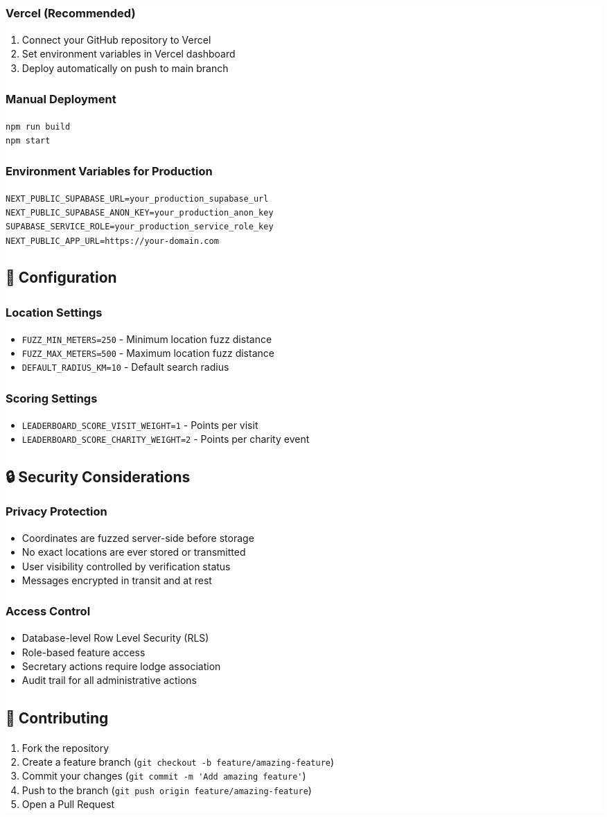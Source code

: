 ### Vercel (Recommended)
1. Connect your GitHub repository to Vercel
2. Set environment variables in Vercel dashboard
3. Deploy automatically on push to main branch

### Manual Deployment
```bash
npm run build
npm start
```

### Environment Variables for Production
```env
NEXT_PUBLIC_SUPABASE_URL=your_production_supabase_url
NEXT_PUBLIC_SUPABASE_ANON_KEY=your_production_anon_key
SUPABASE_SERVICE_ROLE=your_production_service_role_key
NEXT_PUBLIC_APP_URL=https://your-domain.com
```

## 🔧 Configuration

### Location Settings
- `FUZZ_MIN_METERS=250` - Minimum location fuzz distance
- `FUZZ_MAX_METERS=500` - Maximum location fuzz distance
- `DEFAULT_RADIUS_KM=10` - Default search radius

### Scoring Settings
- `LEADERBOARD_SCORE_VISIT_WEIGHT=1` - Points per visit
- `LEADERBOARD_SCORE_CHARITY_WEIGHT=2` - Points per charity event

## 🔒 Security Considerations

### Privacy Protection
- Coordinates are fuzzed server-side before storage
- No exact locations are ever stored or transmitted
- User visibility controlled by verification status
- Messages encrypted in transit and at rest

### Access Control
- Database-level Row Level Security (RLS)
- Role-based feature access
- Secretary actions require lodge association
- Audit trail for all administrative actions

## 🤝 Contributing

1. Fork the repository
2. Create a feature branch (`git checkout -b feature/amazing-feature`)
3. Commit your changes (`git commit -m 'Add amazing feature'`)
4. Push to the branch (`git push origin feature/amazing-feature`)
5. Open a Pull Request
